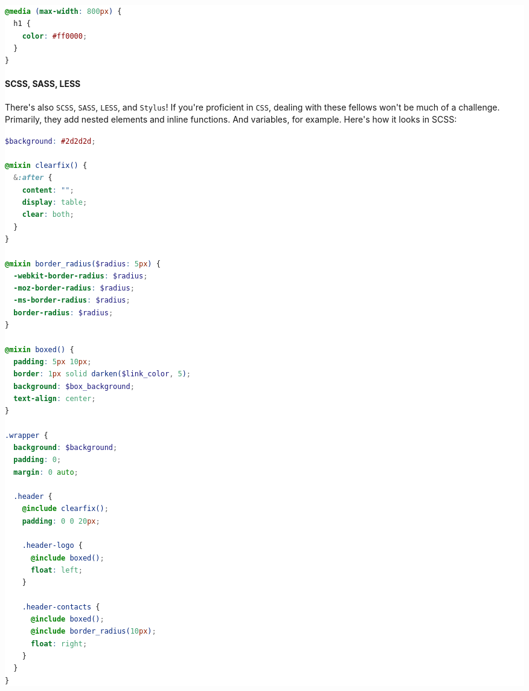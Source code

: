 ```css
@media (max-width: 800px) {
  h1 {
    color: #ff0000;
  }
}
```

#### SCSS, SASS, LESS
There's also `SCSS`, `SASS`, `LESS`, and `Stylus`! If you're proficient in `CSS`, dealing with these fellows won't be much of a challenge. Primarily, they add nested elements and inline functions. And variables, for example. Here's how it looks in SCSS:

```scss
$background: #2d2d2d;

@mixin clearfix() {
  &:after {
    content: "";
    display: table;
    clear: both;
  }
}

@mixin border_radius($radius: 5px) {
  -webkit-border-radius: $radius;
  -moz-border-radius: $radius;
  -ms-border-radius: $radius;
  border-radius: $radius;
}

@mixin boxed() {
  padding: 5px 10px;
  border: 1px solid darken($link_color, 5);
  background: $box_background;
  text-align: center;
}

.wrapper {
  background: $background;
  padding: 0;
  margin: 0 auto;

  .header {
    @include clearfix();
    padding: 0 0 20px;
    
    .header-logo {
      @include boxed();
      float: left;
    }
    
    .header-contacts {
      @include boxed();
      @include border_radius(10px);
      float: right;
    }
  }
}
```
